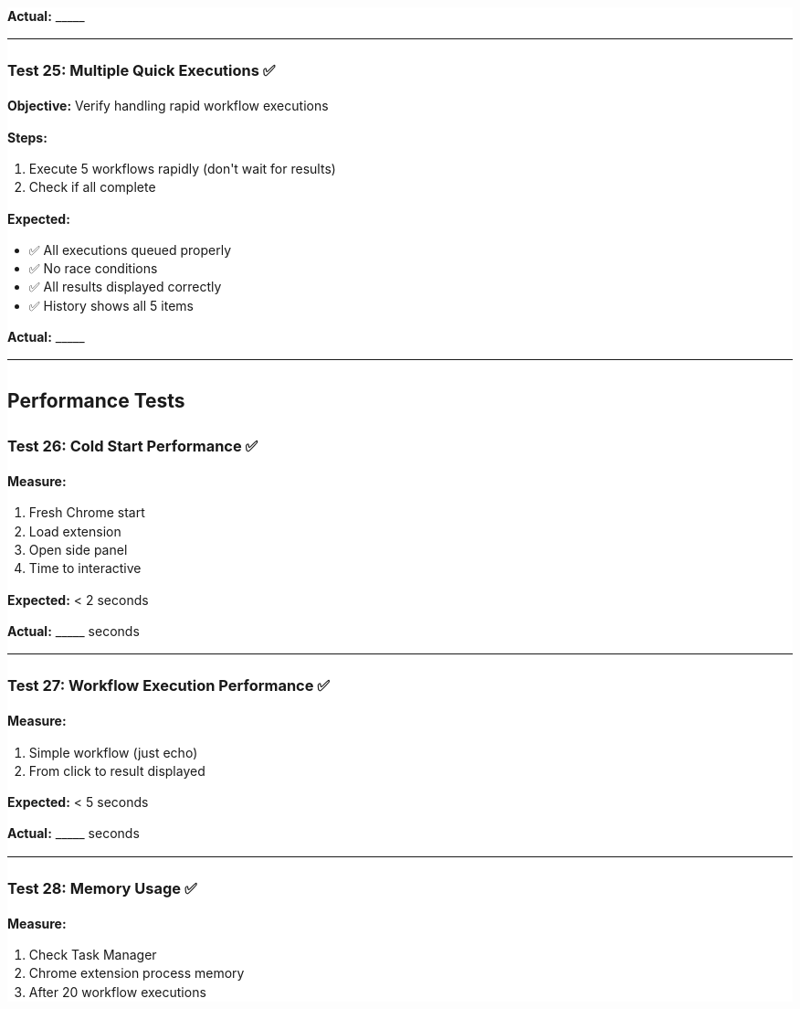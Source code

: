 **Actual:** _____

---

### Test 25: Multiple Quick Executions ✅

**Objective:** Verify handling rapid workflow executions

**Steps:**
1. Execute 5 workflows rapidly (don't wait for results)
2. Check if all complete

**Expected:**
- ✅ All executions queued properly
- ✅ No race conditions
- ✅ All results displayed correctly
- ✅ History shows all 5 items

**Actual:** _____

---

## Performance Tests

### Test 26: Cold Start Performance ✅

**Measure:**
1. Fresh Chrome start
2. Load extension
3. Open side panel
4. Time to interactive

**Expected:** < 2 seconds

**Actual:** _____ seconds

---

### Test 27: Workflow Execution Performance ✅

**Measure:**
1. Simple workflow (just echo)
2. From click to result displayed

**Expected:** < 5 seconds

**Actual:** _____ seconds

---

### Test 28: Memory Usage ✅

**Measure:**
1. Check Task Manager
2. Chrome extension process memory
3. After 20 workflow executions
